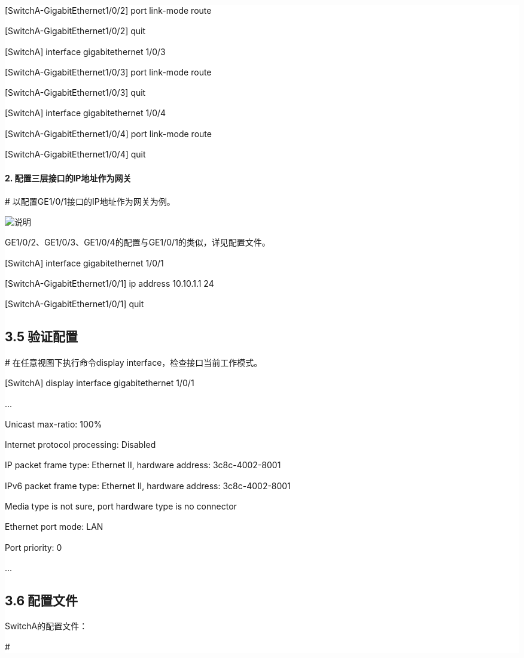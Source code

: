 [SwitchA-GigabitEthernet1/0/2] port link-mode route

[SwitchA-GigabitEthernet1/0/2] quit

[SwitchA] interface gigabitethernet 1/0/3

[SwitchA-GigabitEthernet1/0/3] port link-mode route

[SwitchA-GigabitEthernet1/0/3] quit

[SwitchA] interface gigabitethernet 1/0/4

[SwitchA-GigabitEthernet1/0/4] port link-mode route

[SwitchA-GigabitEthernet1/0/4] quit

#### 2. 配置三层接口的IP地址作为网关

\# 以配置GE1/0/1接口的IP地址作为网关为例。

![说明](https://resource.h3c.com/cn/202303/28/20230328_8774695_x_Img_x_png_3_1816243_30005_0.png)

GE1/0/2、GE1/0/3、GE1/0/4的配置与GE1/0/1的类似，详见配置文件。

 

[SwitchA] interface gigabitethernet 1/0/1

[SwitchA-GigabitEthernet1/0/1] ip address 10.10.1.1 24

[SwitchA-GigabitEthernet1/0/1] quit

## 3.5 验证配置

\# 在任意视图下执行命令display interface，检查接口当前工作模式。

[SwitchA] display interface gigabitethernet 1/0/1

...

Unicast max-ratio: 100%                             

Internet protocol processing: Disabled                     

IP packet frame type: Ethernet II, hardware address: 3c8c-4002-8001       

IPv6 packet frame type: Ethernet II, hardware address: 3c8c-4002-8001      

Media type is not sure, port hardware type is no connector           

Ethernet port mode: LAN                             

Port priority: 0                                

...

## 3.6 配置文件

SwitchA的配置文件：

\#
